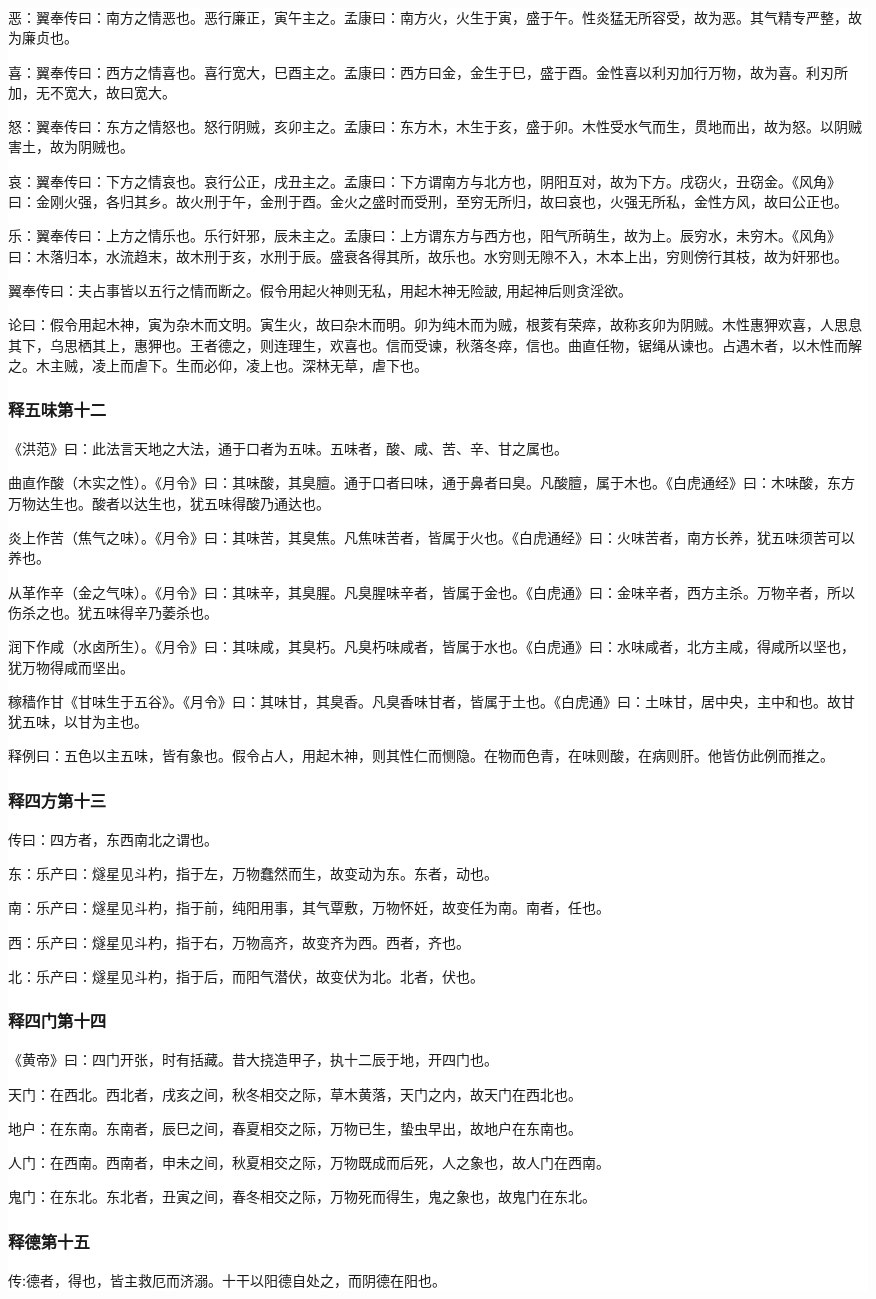 恶：翼奉传曰：南方之情恶也。恶行廉正，寅午主之。孟康曰：南方火，火生于寅，盛于午。性炎猛无所容受，故为恶。其气精专严整，故为廉贞也。  

喜：翼奉传曰：西方之情喜也。喜行宽大，巳酉主之。孟康曰：西方曰金，金生于巳，盛于酉。金性喜以利刃加行万物，故为喜。利刃所加，无不宽大，故曰宽大。  

怒：翼奉传曰：东方之情怒也。怒行阴贼，亥卯主之。孟康曰：东方木，木生于亥，盛于卯。木性受水气而生，贯地而出，故为怒。以阴贼害土，故为阴贼也。  

哀：翼奉传曰：下方之情哀也。哀行公正，戌丑主之。孟康曰：下方谓南方与北方也，阴阳互对，故为下方。戌窃火，丑窃金。《风角》曰：金刚火强，各归其乡。故火刑于午，金刑于酉。金火之盛时而受刑，至穷无所归，故曰哀也，火强无所私，金性方风，故曰公正也。  

乐：翼奉传曰：上方之情乐也。乐行奸邪，辰未主之。孟康曰：上方谓东方与西方也，阳气所萌生，故为上。辰穷水，未穷木。《风角》曰：木落归本，水流趋末，故木刑于亥，水刑于辰。盛衰各得其所，故乐也。水穷则无隙不入，木本上出，穷则傍行其枝，故为奸邪也。  

翼奉传曰：夫占事皆以五行之情而断之。假令用起火神则无私，用起木神无险詖, 用起神后则贪淫欲。  

论曰：假令用起木神，寅为杂木而文明。寅生火，故曰杂木而明。卯为纯木而为贼，根荄有荣瘁，故称亥卯为阴贼。木性惠狎欢喜，人思息其下，乌思栖其上，惠狎也。王者德之，则连理生，欢喜也。信而受谏，秋落冬瘁，信也。曲直任物，锯绳从谏也。占遇木者，以木性而解之。木主贼，凌上而虐下。生而必仰，凌上也。深林无草，虐下也。  

### 释五味第十二

《洪范》曰：此法言天地之大法，通于口者为五味。五味者，酸、咸、苦、辛、甘之属也。  

曲直作酸（木实之性）。《月令》曰：其味酸，其臭膻。通于口者曰味，通于鼻者曰臭。凡酸膻，属于木也。《白虎通经》曰：木味酸，东方万物达生也。酸者以达生也，犹五味得酸乃通达也。  

炎上作苦（焦气之味）。《月令》曰：其味苦，其臭焦。凡焦味苦者，皆属于火也。《白虎通经》曰：火味苦者，南方长养，犹五味须苦可以养也。  

从革作辛（金之气味）。《月令》曰：其味辛，其臭腥。凡臭腥味辛者，皆属于金也。《白虎通》曰：金味辛者，西方主杀。万物辛者，所以伤杀之也。犹五味得辛乃萎杀也。  

润下作咸（水卤所生）。《月令》曰：其味咸，其臭朽。凡臭朽味咸者，皆属于水也。《白虎通》曰：水味咸者，北方主咸，得咸所以坚也，犹万物得咸而坚出。  

稼穑作甘《甘味生于五谷》。《月令》曰：其味甘，其臭香。凡臭香味甘者，皆属于土也。《白虎通》曰：土味甘，居中央，主中和也。故甘犹五味，以甘为主也。  

释例曰：五色以主五味，皆有象也。假令占人，用起木神，则其性仁而恻隐。在物而色青，在味则酸，在病则肝。他皆仿此例而推之。  

### 释四方第十三

传曰：四方者，东西南北之谓也。  

东：乐产曰：燧星见斗杓，指于左，万物蠢然而生，故变动为东。东者，动也。  

南：乐产曰：燧星见斗杓，指于前，纯阳用事，其气覃敷，万物怀妊，故变任为南。南者，任也。  

西：乐产曰：燧星见斗杓，指于右，万物高齐，故变齐为西。西者，齐也。  

北：乐产曰：燧星见斗杓，指于后，而阳气潜伏，故变伏为北。北者，伏也。  

### 释四门第十四

《黄帝》曰：四门开张，时有括藏。昔大挠造甲子，执十二辰于地，开四门也。  

天门：在西北。西北者，戌亥之间，秋冬相交之际，草木黄落，天门之内，故天门在西北也。  

地户：在东南。东南者，辰巳之间，春夏相交之际，万物已生，蛰虫早出，故地户在东南也。  

人门：在西南。西南者，申未之间，秋夏相交之际，万物既成而后死，人之象也，故人门在西南。  

鬼门：在东北。东北者，丑寅之间，春冬相交之际，万物死而得生，鬼之象也，故鬼门在东北。  

### 释德第十五

传:德者，得也，皆主救厄而济溺。十干以阳德自处之，而阴德在阳也。  
